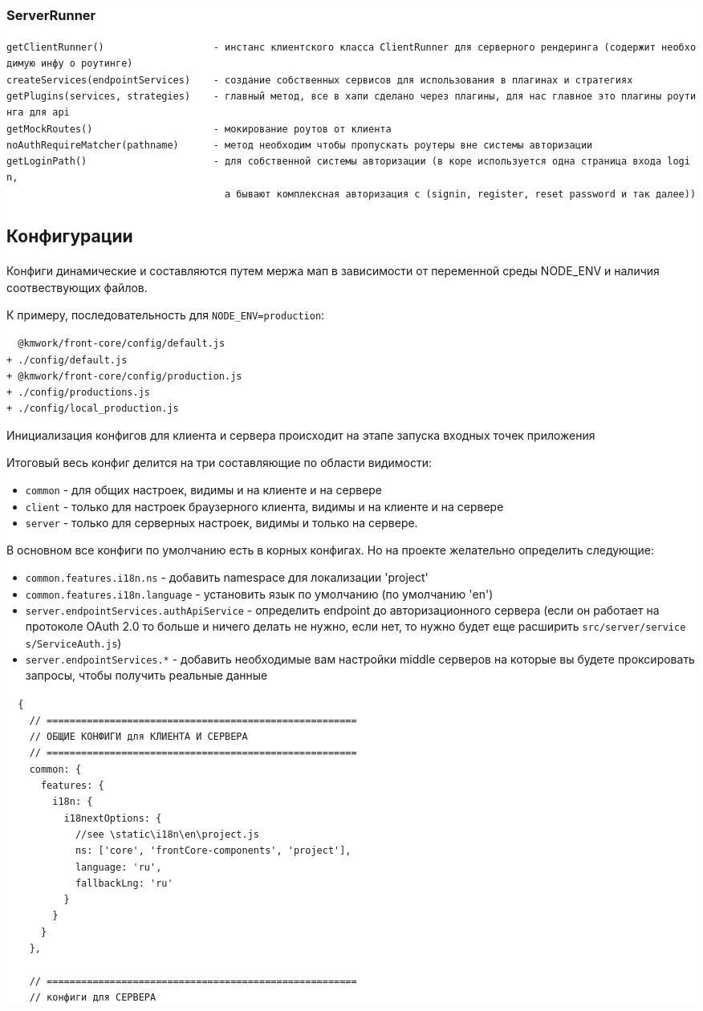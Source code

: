 ### ServerRunner
```
getClientRunner()                   - инстанс клиентского класса ClientRunner для серверного рендеринга (содержит необходимую инфу о роутинге)
createServices(endpointServices)    - создание собственных сервисов для использования в плагинах и стратегиях
getPlugins(services, strategies)    - главный метод, все в хапи сделано через плагины, для нас главное это плагины роутинга для api
getMockRoutes()                     - мокирование роутов от клиента 
noAuthRequireMatcher(pathname)      - метод необходим чтобы пропускать роутеры вне системы авторизации
getLoginPath()                      - для собственной системы авторизации (в коре используется одна страница входа login,
                                      а бывают комплексная авторизация с (signin, register, reset password и так далее))
```

## Конфигурации
Конфиги динамические и составляются путем мержа мап в зависимости от переменной среды NODE_ENV и наличия соотвествующих файлов.

К примеру, последовательность для `NODE_ENV=production`:
```
  @kmwork/front-core/config/default.js 
+ ./config/default.js 
+ @kmwork/front-core/config/production.js 
+ ./config/productions.js 
+ ./config/local_production.js 
```
Инициализация конфигов для клиента и сервера происходит на этапе запуска входных точек приложения

Итоговый весь конфиг делится на три составляющие по области видимости:
* `common` - для общих настроек, видимы и на клиенте и на сервере
* `client` - только для настроек браузерного клиента, видимы и на клиенте и на сервере
* `server` - только для серверных настроек, видимы и только на сервере.

В основном все конфиги по умолчанию есть в корных конфигах. Но на проекте желательно определить следующие:
* `common.features.i18n.ns` - добавить namespace для локализации 'project'
* `common.features.i18n.language` - установить язык по умолчанию (по умолчанию 'en')
* `server.endpointServices.authApiService` - определить endpoint до авторизационного сервера 
(если он работает на протоколе OAuth 2.0 то больше и ничего делать не нужно, если нет, то нужно будет еще расширить `src/server/services/ServiceAuth.js`) 
* `server.endpointServices.*` - добавить необходимые вам настройки middle серверов на которые вы будете проксировать запросы, чтобы получить реальные данные
```
  {
    // ======================================================
    // ОБЩИЕ КОНФИГИ для КЛИЕНТА И СЕРВЕРА
    // ======================================================
    common: {
      features: {
        i18n: {
          i18nextOptions: {
            //see \static\i18n\en\project.js
            ns: ['core', 'frontCore-components', 'project'],
            language: 'ru',
            fallbackLng: 'ru'
          }
        }
      }
    },

    // ======================================================
    // конфиги для СЕРВЕРА
```